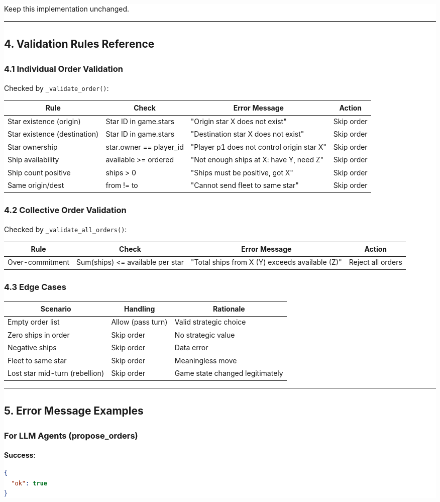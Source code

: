 Keep this implementation unchanged.

---

## 4. Validation Rules Reference

### 4.1 Individual Order Validation

Checked by `_validate_order()`:

| Rule | Check | Error Message | Action |
|------|-------|---------------|--------|
| Star existence (origin) | Star ID in game.stars | "Origin star X does not exist" | Skip order |
| Star existence (destination) | Star ID in game.stars | "Destination star X does not exist" | Skip order |
| Star ownership | star.owner == player_id | "Player p1 does not control origin star X" | Skip order |
| Ship availability | available >= ordered | "Not enough ships at X: have Y, need Z" | Skip order |
| Ship count positive | ships > 0 | "Ships must be positive, got X" | Skip order |
| Same origin/dest | from != to | "Cannot send fleet to same star" | Skip order |

### 4.2 Collective Order Validation

Checked by `_validate_all_orders()`:

| Rule | Check | Error Message | Action |
|------|-------|---------------|--------|
| Over-commitment | Sum(ships) <= available per star | "Total ships from X (Y) exceeds available (Z)" | Reject all orders |

### 4.3 Edge Cases

| Scenario | Handling | Rationale |
|----------|----------|-----------|
| Empty order list | Allow (pass turn) | Valid strategic choice |
| Zero ships in order | Skip order | No strategic value |
| Negative ships | Skip order | Data error |
| Fleet to same star | Skip order | Meaningless move |
| Lost star mid-turn (rebellion) | Skip order | Game state changed legitimately |

---

## 5. Error Message Examples

### For LLM Agents (propose_orders)

**Success**:
```json
{
  "ok": true
}
```
